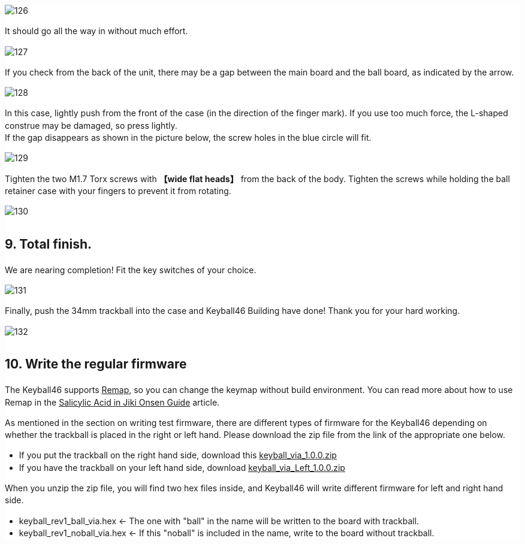 ![126](images/yw126.jpg)

It should go all the way in without much effort.

![127](images/yw127.jpg)

If you check from the back of the unit, there may be a gap between the main board and the ball board, as indicated by the arrow.

![128](images/yw128.jpg)

In this case, lightly push from the front of the case (in the direction of the finger mark). If you use too much force, the L-shaped construe may be damaged, so press lightly.  
If the gap disappears as shown in the picture below, the screw holes in the blue circle will fit.

![129](images/yw129.jpg)

Tighten the two M1.7 Torx screws with __【wide flat heads】__ from the back of the body. Tighten the screws while holding the ball retainer case with your fingers to prevent it from rotating.

![130](images/yw130.jpg)

<a id="9"></a>
## 9. Total finish. 

We are nearing completion! Fit the key switches of your choice.

![131](images/yw131.jpg)

Finally, push the 34mm trackball into the case and Keyball46 Building have done! 
Thank you for your hard working.  

![132](images/yw132.jpg)

<a id="10"></a>
## 10. Write the regular firmware 

The Keyball46 supports [Remap](https://remap-keys.app/configure), so you can change the keymap without build environment. You can read more about how to use Remap in the [Salicylic Acid in Jiki Onsen Guide](https://salicylic-acid3.hatenablog.com/entry/remap-manual) article.  

As mentioned in the section on writing test firmware, there are different types of firmware for the Keyball46 depending on whether the trackball is placed in the right or left hand. Please download the zip file from the link of the appropriate one below.
   - If you put the trackball on the right hand side, download this [keyball_via_1.0.0.zip](https://github.com/Yowkees/keyball/files/6809101/keyball_via_1.0.0.zip)
   - If you have the trackball on your left hand side, download [keyball_via_Left_1.0.0.zip](https://github.com/Yowkees/keyball/files/6809107/keyball_via_Left_1.0.0.zip)

When you unzip the zip file, you will find two hex files inside, and Keyball46 will write different firmware for left and right hand side.
   - keyball_rev1_ball_via.hex ← The one with "ball" in the name will be written to the board with trackball.
   - keyball_rev1_noball_via.hex ← If this "noball" is included in the name, write to the board without trackball.
